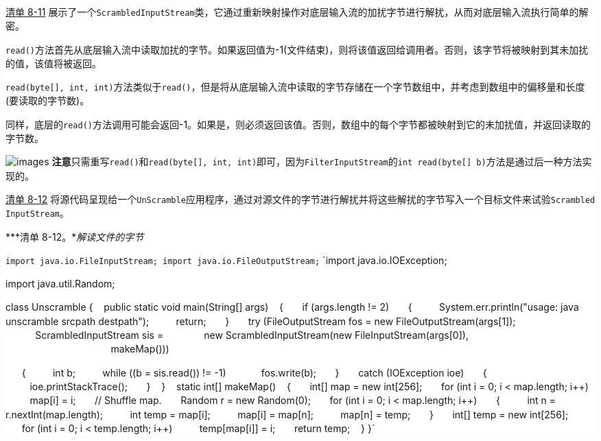 [清单 8-11](#list_8_11) 展示了一个`ScrambledInputStream`类，它通过重新映射操作对底层输入流的加扰字节进行解扰，从而对底层输入流执行简单的解密。

`read()`方法首先从底层输入流中读取加扰的字节。如果返回值为-1(文件结束)，则将该值返回给调用者。否则，该字节将被映射到其未加扰的值，该值将被返回。

`read(byte[], int, int)`方法类似于`read()`，但是将从底层输入流中读取的字节存储在一个字节数组中，并考虑到数组中的偏移量和长度(要读取的字节数)。

同样，底层的`read()`方法调用可能会返回-1。如果是，则必须返回该值。否则，数组中的每个字节都被映射到它的未加扰值，并返回读取的字节数。

![images](images/square.jpg) **注意**只需重写`read()`和`read(byte[], int, int)`即可，因为`FilterInputStream`的`int read(byte[] b)`方法是通过后一种方法实现的。

[清单 8-12](#list_8_12) 将源代码呈现给一个`UnScramble`应用程序，通过对源文件的字节进行解扰并将这些解扰的字节写入一个目标文件来试验`ScrambledInputStream`。

***清单 8-12。**解读文件的字节*

`import java.io.FileInputStream;
import java.io.FileOutputStream;` `import java.io.IOException;

import java.util.Random;

class Unscramble
{
   public static void main(String[] args)
   {
      if (args.length != 2)
      {
         System.err.println("usage: java unscramble srcpath destpath");
         return;
      }
      try (FileOutputStream fos = new FileOutputStream(args[1]);
           ScrambledInputStream sis =
              new ScrambledInputStream(new FileInputStream(args[0]),
                                       makeMap()))

      {
         int b;
         while ((b = sis.read()) != -1)
            fos.write(b);
      }
      catch (IOException ioe)
      {
         ioe.printStackTrace();
      }
   }
   static int[] makeMap()
   {
      int[] map = new int[256];
      for (int i = 0; i < map.length; i++)
         map[i] = i;
      // Shuffle map.
      Random r = new Random(0);
      for (int i = 0; i < map.length; i++)
      {
         int n = r.nextInt(map.length);
         int temp = map[i];
         map[i] = map[n];
         map[n] = temp;
      }
      int[] temp = new int[256];
      for (int i = 0; i < temp.length; i++)
         temp[map[i]] = i;
      return temp;
   }
}`
